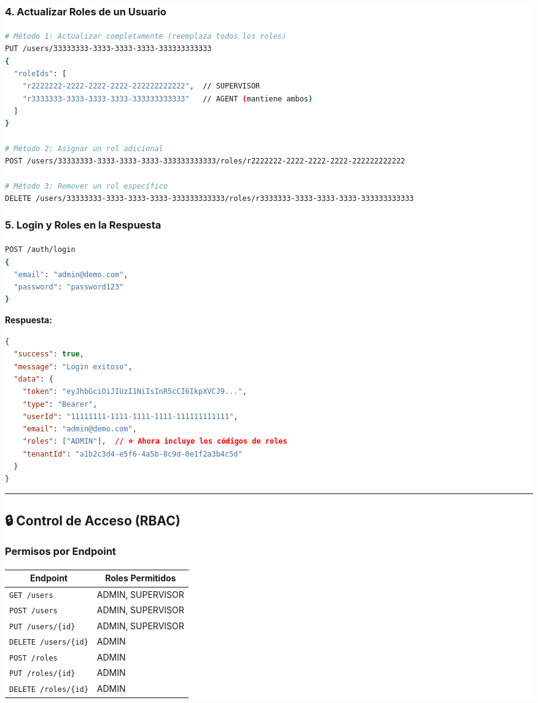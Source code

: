 ### 4. Actualizar Roles de un Usuario

```bash
# Método 1: Actualizar completamente (reemplaza todos los roles)
PUT /users/33333333-3333-3333-3333-333333333333
{
  "roleIds": [
    "r2222222-2222-2222-2222-222222222222",  // SUPERVISOR
    "r3333333-3333-3333-3333-333333333333"   // AGENT (mantiene ambos)
  ]
}

# Método 2: Asignar un rol adicional
POST /users/33333333-3333-3333-3333-333333333333/roles/r2222222-2222-2222-2222-222222222222

# Método 3: Remover un rol específico
DELETE /users/33333333-3333-3333-3333-333333333333/roles/r3333333-3333-3333-3333-333333333333
```

### 5. Login y Roles en la Respuesta

```bash
POST /auth/login
{
  "email": "admin@demo.com",
  "password": "password123"
}
```

**Respuesta:**
```json
{
  "success": true,
  "message": "Login exitoso",
  "data": {
    "token": "eyJhbGciOiJIUzI1NiIsInR5cCI6IkpXVCJ9...",
    "type": "Bearer",
    "userId": "11111111-1111-1111-1111-111111111111",
    "email": "admin@demo.com",
    "roles": ["ADMIN"],  // ⭐ Ahora incluye los códigos de roles
    "tenantId": "a1b2c3d4-e5f6-4a5b-8c9d-0e1f2a3b4c5d"
  }
}
```

---

## 🔒 Control de Acceso (RBAC)

### Permisos por Endpoint

| Endpoint | Roles Permitidos |
|----------|------------------|
| `GET /users` | ADMIN, SUPERVISOR |
| `POST /users` | ADMIN, SUPERVISOR |
| `PUT /users/{id}` | ADMIN, SUPERVISOR |
| `DELETE /users/{id}` | ADMIN |
| `POST /roles` | ADMIN |
| `PUT /roles/{id}` | ADMIN |
| `DELETE /roles/{id}` | ADMIN |